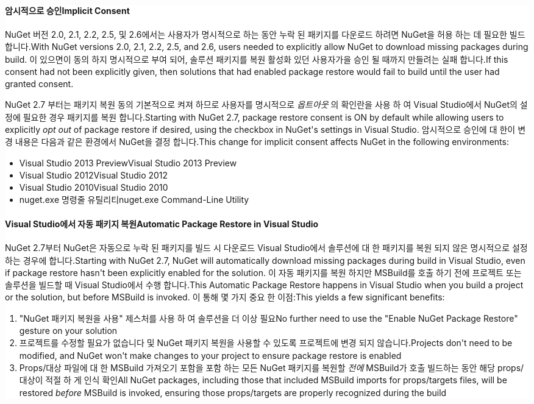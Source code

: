 #### <a name="implicit-consent"></a><span data-ttu-id="c16c6-145">암시적으로 승인</span><span class="sxs-lookup"><span data-stu-id="c16c6-145">Implicit Consent</span></span>

<span data-ttu-id="c16c6-146">NuGet 버전 2.0, 2.1, 2.2, 2.5, 및 2.6에서는 사용자가 명시적으로 하는 동안 누락 된 패키지를 다운로드 하려면 NuGet을 허용 하는 데 필요한 빌드합니다.</span><span class="sxs-lookup"><span data-stu-id="c16c6-146">With NuGet versions 2.0, 2.1, 2.2, 2.5, and 2.6, users needed to explicitly allow NuGet to download missing packages during build.</span></span> <span data-ttu-id="c16c6-147">이 있으면이 동의 하지 명시적으로 부여 되어, 솔루션 패키지를 복원 활성화 있던 사용자가을 승인 될 때까지 만들려는 실패 합니다.</span><span class="sxs-lookup"><span data-stu-id="c16c6-147">If this consent had not been explicitly given, then solutions that had enabled package restore would fail to build until the user had granted consent.</span></span>

<span data-ttu-id="c16c6-148">NuGet 2.7 부터는 패키지 복원 동의 기본적으로 켜져 하므로 사용자를 명시적으로 *옵트아웃* 의 확인란을 사용 하 여 Visual Studio에서 NuGet의 설정에 필요한 경우 패키지를 복원 합니다.</span><span class="sxs-lookup"><span data-stu-id="c16c6-148">Starting with NuGet 2.7, package restore consent is ON by default while allowing users to explicitly *opt out* of package restore if desired, using the checkbox in NuGet's settings in Visual Studio.</span></span> <span data-ttu-id="c16c6-149">암시적으로 승인에 대 한이 변경 내용은 다음과 같은 환경에서 NuGet을 결정 합니다.</span><span class="sxs-lookup"><span data-stu-id="c16c6-149">This change for implicit consent affects NuGet in the following environments:</span></span>

* <span data-ttu-id="c16c6-150">Visual Studio 2013 Preview</span><span class="sxs-lookup"><span data-stu-id="c16c6-150">Visual Studio 2013 Preview</span></span>
* <span data-ttu-id="c16c6-151">Visual Studio 2012</span><span class="sxs-lookup"><span data-stu-id="c16c6-151">Visual Studio 2012</span></span>
* <span data-ttu-id="c16c6-152">Visual Studio 2010</span><span class="sxs-lookup"><span data-stu-id="c16c6-152">Visual Studio 2010</span></span>
* <span data-ttu-id="c16c6-153">nuget.exe 명령줄 유틸리티</span><span class="sxs-lookup"><span data-stu-id="c16c6-153">nuget.exe Command-Line Utility</span></span>

#### <a name="automatic-package-restore-in-visual-studio"></a><span data-ttu-id="c16c6-154">Visual Studio에서 자동 패키지 복원</span><span class="sxs-lookup"><span data-stu-id="c16c6-154">Automatic Package Restore in Visual Studio</span></span>

<span data-ttu-id="c16c6-155">NuGet 2.7부터 NuGet은 자동으로 누락 된 패키지를 빌드 시 다운로드 Visual Studio에서 솔루션에 대 한 패키지를 복원 되지 않은 명시적으로 설정 하는 경우에 합니다.</span><span class="sxs-lookup"><span data-stu-id="c16c6-155">Starting with NuGet 2.7, NuGet will automatically download missing packages during build in Visual Studio, even if package restore hasn't been explicitly enabled for the solution.</span></span> <span data-ttu-id="c16c6-156">이 자동 패키지를 복원 하지만 MSBuild를 호출 하기 전에 프로젝트 또는 솔루션을 빌드할 때 Visual Studio에서 수행 합니다.</span><span class="sxs-lookup"><span data-stu-id="c16c6-156">This Automatic Package Restore happens in Visual Studio when you build a project or the solution, but before MSBuild is invoked.</span></span> <span data-ttu-id="c16c6-157">이 통해 몇 가지 중요 한 이점:</span><span class="sxs-lookup"><span data-stu-id="c16c6-157">This yields a few significant benefits:</span></span>

1. <span data-ttu-id="c16c6-158">"NuGet 패키지 복원을 사용" 제스처를 사용 하 여 솔루션을 더 이상 필요</span><span class="sxs-lookup"><span data-stu-id="c16c6-158">No further need to use the "Enable NuGet Package Restore" gesture on your solution</span></span>
1. <span data-ttu-id="c16c6-159">프로젝트를 수정할 필요가 없습니다 및 NuGet 패키지 복원을 사용할 수 있도록 프로젝트에 변경 되지 않습니다.</span><span class="sxs-lookup"><span data-stu-id="c16c6-159">Projects don't need to be modified, and NuGet won't make changes to your project to ensure package restore is enabled</span></span>
1. <span data-ttu-id="c16c6-160">Props/대상 파일에 대 한 MSBuild 가져오기 포함을 포함 하는 모든 NuGet 패키지를 복원할 *전에* MSBuild가 호출 빌드하는 동안 해당 props/대상이 적절 하 게 인식 확인</span><span class="sxs-lookup"><span data-stu-id="c16c6-160">All NuGet packages, including those that included MSBuild imports for props/targets files, will be restored *before* MSBuild is invoked, ensuring those props/targets are properly recognized during the build</span></span>
